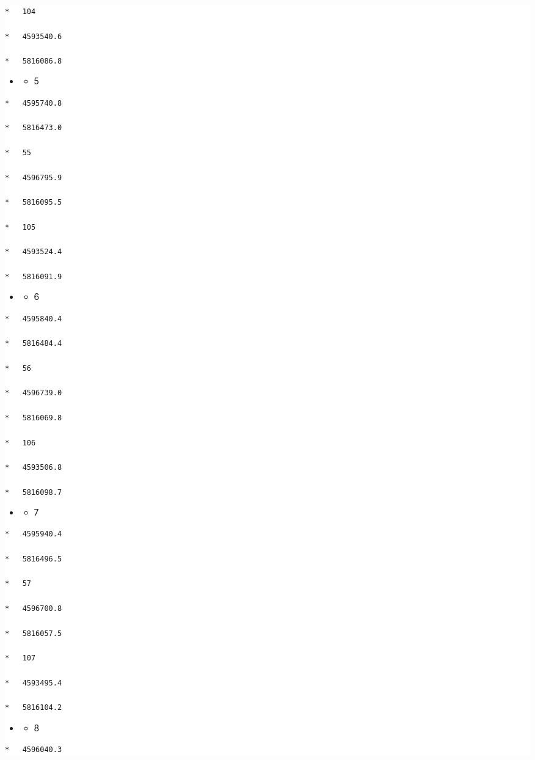     *   104

    *   4593540.6

    *   5816086.8


*    *   5

    *   4595740.8

    *   5816473.0

    *   55

    *   4596795.9

    *   5816095.5

    *   105

    *   4593524.4

    *   5816091.9


*    *   6

    *   4595840.4

    *   5816484.4

    *   56

    *   4596739.0

    *   5816069.8

    *   106

    *   4593506.8

    *   5816098.7


*    *   7

    *   4595940.4

    *   5816496.5

    *   57

    *   4596700.8

    *   5816057.5

    *   107

    *   4593495.4

    *   5816104.2


*    *   8

    *   4596040.3
